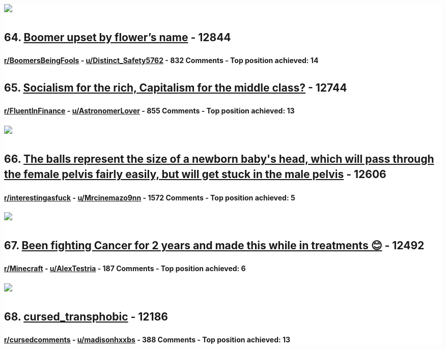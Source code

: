 <a href="https://i.redd.it/hgcg3fs4gl9d1.jpeg"><img src="https://a.thumbs.redditmedia.com/bjbg6ANhOf8y_gYjkqFb_JDzR9x4tUm0evDAmweA9G0.jpg"></img></a>

## 64. [Boomer upset by flower’s name](http://reddit.com/r/BoomersBeingFools/comments/1drfjnn/boomer_upset_by_flowers_name/) - 12844
#### [r/BoomersBeingFools](http://reddit.com/r/BoomersBeingFools) - [u/Distinct_Safety5762](http://reddit.com/u/Distinct_Safety5762) - 832 Comments - Top position achieved: 14

## 65. [Socialism for the rich, Capitalism for the middle class?](http://reddit.com/r/FluentInFinance/comments/1drh94f/socialism_for_the_rich_capitalism_for_the_middle/) - 12744
#### [r/FluentInFinance](http://reddit.com/r/FluentInFinance) - [u/AstronomerLover](http://reddit.com/u/AstronomerLover) - 855 Comments - Top position achieved: 13

<a href="https://i.redd.it/eev26y4exj9d1.png"><img src="https://b.thumbs.redditmedia.com/sXY32g48ULol9Ej6U5c1ZaxgDs0eYrf4PM3DtYAN6FA.jpg"></img></a>

## 66. [The balls represent the size of a newborn baby's head, which will pass through the female pelvis fairly easily, but will get stuck in the male pelvis](http://reddit.com/r/interestingasfuck/comments/1drgs4l/the_balls_represent_the_size_of_a_newborn_babys/) - 12606
#### [r/interestingasfuck](http://reddit.com/r/interestingasfuck) - [u/Mrcinemazo9nn](http://reddit.com/u/Mrcinemazo9nn) - 1572 Comments - Top position achieved: 5

<a href="https://v.redd.it/en1wc5xgtj9d1"><img src="https://external-preview.redd.it/eWtscThvaGh0ajlkMY2-jzi0MghLfblicN-h1TOAerS2jEU3oBxIUJtvJoiU.png?width=140&amp;height=140&amp;crop=140:140,smart&amp;format=jpg&amp;v=enabled&amp;lthumb=true&amp;s=54cf17406fa726793de8b315c636fc695fc1b49b"></img></a>

## 67. [Been fighting Cancer for 2 years and made this while in treatments 😊](http://reddit.com/r/Minecraft/comments/1dr0n7m/been_fighting_cancer_for_2_years_and_made_this/) - 12492
#### [r/Minecraft](http://reddit.com/r/Minecraft) - [u/AlexTestria](http://reddit.com/u/AlexTestria) - 187 Comments - Top position achieved: 6

<a href="https://v.redd.it/g4dbvuqq6f9d1"><img src="https://external-preview.redd.it/cG8xaDd4cnE2ZjlkMbo9jSKg7dHE6JGFe186cK2TjEphExtCcGD1kTkdJZf3.png?width=140&amp;height=140&amp;crop=140:140,smart&amp;format=jpg&amp;v=enabled&amp;lthumb=true&amp;s=4938e1159a1ce8d96d8fba2cafca63e597d082a9"></img></a>

## 68. [cursed_transphobic](http://reddit.com/r/cursedcomments/comments/1drcx3b/cursed_transphobic/) - 12186
#### [r/cursedcomments](http://reddit.com/r/cursedcomments) - [u/madisonhxxbs](http://reddit.com/u/madisonhxxbs) - 388 Comments - Top position achieved: 13
